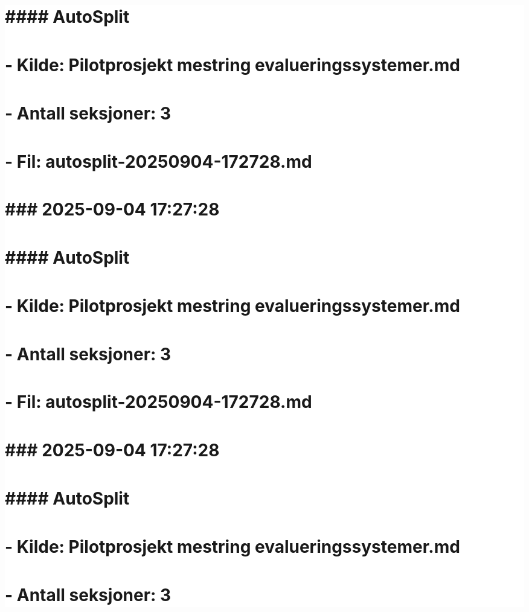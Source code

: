 # \#### AutoSplit

# \- Kilde: Pilotprosjekt mestring evalueringssystemer.md

# \- Antall seksjoner: 3

# \- Fil: autosplit-20250904-172728.md

#

#

#

#

# \### 2025-09-04 17:27:28

# \#### AutoSplit

# \- Kilde: Pilotprosjekt mestring evalueringssystemer.md

# \- Antall seksjoner: 3

# \- Fil: autosplit-20250904-172728.md

#

#

#

#

# \### 2025-09-04 17:27:28

# \#### AutoSplit

# \- Kilde: Pilotprosjekt mestring evalueringssystemer.md

# \- Antall seksjoner: 3
